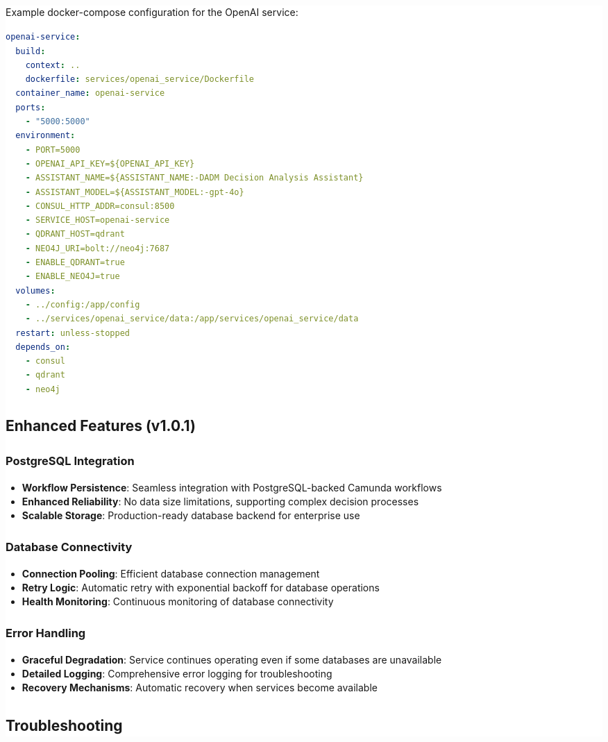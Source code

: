 Example docker-compose configuration for the OpenAI service:

```yaml
openai-service:
  build:
    context: ..
    dockerfile: services/openai_service/Dockerfile
  container_name: openai-service
  ports:
    - "5000:5000"
  environment:
    - PORT=5000
    - OPENAI_API_KEY=${OPENAI_API_KEY}
    - ASSISTANT_NAME=${ASSISTANT_NAME:-DADM Decision Analysis Assistant}
    - ASSISTANT_MODEL=${ASSISTANT_MODEL:-gpt-4o}
    - CONSUL_HTTP_ADDR=consul:8500
    - SERVICE_HOST=openai-service
    - QDRANT_HOST=qdrant
    - NEO4J_URI=bolt://neo4j:7687
    - ENABLE_QDRANT=true
    - ENABLE_NEO4J=true
  volumes:
    - ../config:/app/config
    - ../services/openai_service/data:/app/services/openai_service/data
  restart: unless-stopped
  depends_on:
    - consul
    - qdrant
    - neo4j
```

## Enhanced Features (v1.0.1)

### PostgreSQL Integration
- **Workflow Persistence**: Seamless integration with PostgreSQL-backed Camunda workflows
- **Enhanced Reliability**: No data size limitations, supporting complex decision processes
- **Scalable Storage**: Production-ready database backend for enterprise use

### Database Connectivity
- **Connection Pooling**: Efficient database connection management
- **Retry Logic**: Automatic retry with exponential backoff for database operations
- **Health Monitoring**: Continuous monitoring of database connectivity

### Error Handling
- **Graceful Degradation**: Service continues operating even if some databases are unavailable
- **Detailed Logging**: Comprehensive error logging for troubleshooting
- **Recovery Mechanisms**: Automatic recovery when services become available

## Troubleshooting
